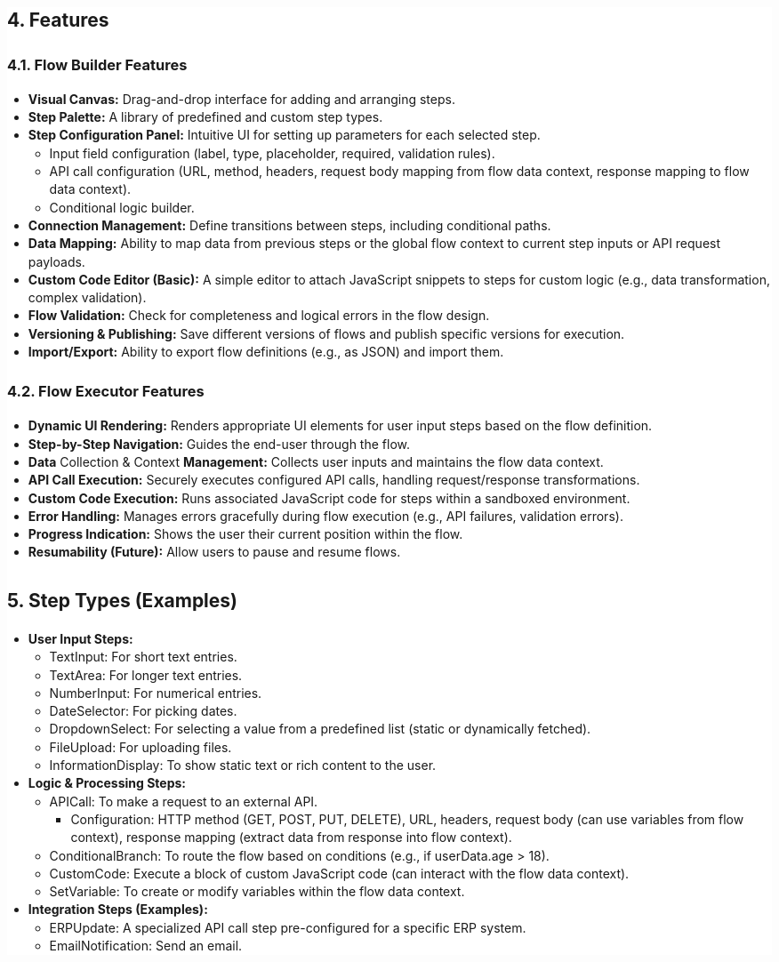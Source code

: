 ## **4\. Features**

### **4.1. Flow Builder Features**

* **Visual Canvas:** Drag-and-drop interface for adding and arranging steps.  
* **Step Palette:** A library of predefined and custom step types.  
* **Step Configuration Panel:** Intuitive UI for setting up parameters for each selected step.  
  * Input field configuration (label, type, placeholder, required, validation rules).  
  * API call configuration (URL, method, headers, request body mapping from flow data context, response mapping to flow data context).  
  * Conditional logic builder.  
* **Connection Management:** Define transitions between steps, including conditional paths.  
* **Data Mapping:** Ability to map data from previous steps or the global flow context to current step inputs or API request payloads.  
* **Custom Code Editor (Basic):** A simple editor to attach JavaScript snippets to steps for custom logic (e.g., data transformation, complex validation).  
* **Flow Validation:** Check for completeness and logical errors in the flow design.  
* **Versioning & Publishing:** Save different versions of flows and publish specific versions for execution.  
* **Import/Export:** Ability to export flow definitions (e.g., as JSON) and import them.

### **4.2. Flow Executor Features**

* **Dynamic UI Rendering:** Renders appropriate UI elements for user input steps based on the flow definition.  
* **Step-by-Step Navigation:** Guides the end-user through the flow.  
* **Data** Collection & Context **Management:** Collects user inputs and maintains the flow data context.  
* **API Call Execution:** Securely executes configured API calls, handling request/response transformations.  
* **Custom Code Execution:** Runs associated JavaScript code for steps within a sandboxed environment.  
* **Error Handling:** Manages errors gracefully during flow execution (e.g., API failures, validation errors).  
* **Progress Indication:** Shows the user their current position within the flow.  
* **Resumability (Future):** Allow users to pause and resume flows.

## **5\. Step Types (Examples)**

* **User Input Steps:**  
  * TextInput: For short text entries.  
  * TextArea: For longer text entries.  
  * NumberInput: For numerical entries.  
  * DateSelector: For picking dates.  
  * DropdownSelect: For selecting a value from a predefined list (static or dynamically fetched).  
  * FileUpload: For uploading files.  
  * InformationDisplay: To show static text or rich content to the user.  
* **Logic & Processing Steps:**  
  * APICall: To make a request to an external API.  
    * Configuration: HTTP method (GET, POST, PUT, DELETE), URL, headers, request body (can use variables from flow context), response mapping (extract data from response into flow context).  
  * ConditionalBranch: To route the flow based on conditions (e.g., if userData.age \> 18).  
  * CustomCode: Execute a block of custom JavaScript code (can interact with the flow data context).  
  * SetVariable: To create or modify variables within the flow data context.  
* **Integration Steps (Examples):**  
  * ERPUpdate: A specialized API call step pre-configured for a specific ERP system.  
  * EmailNotification: Send an email.

